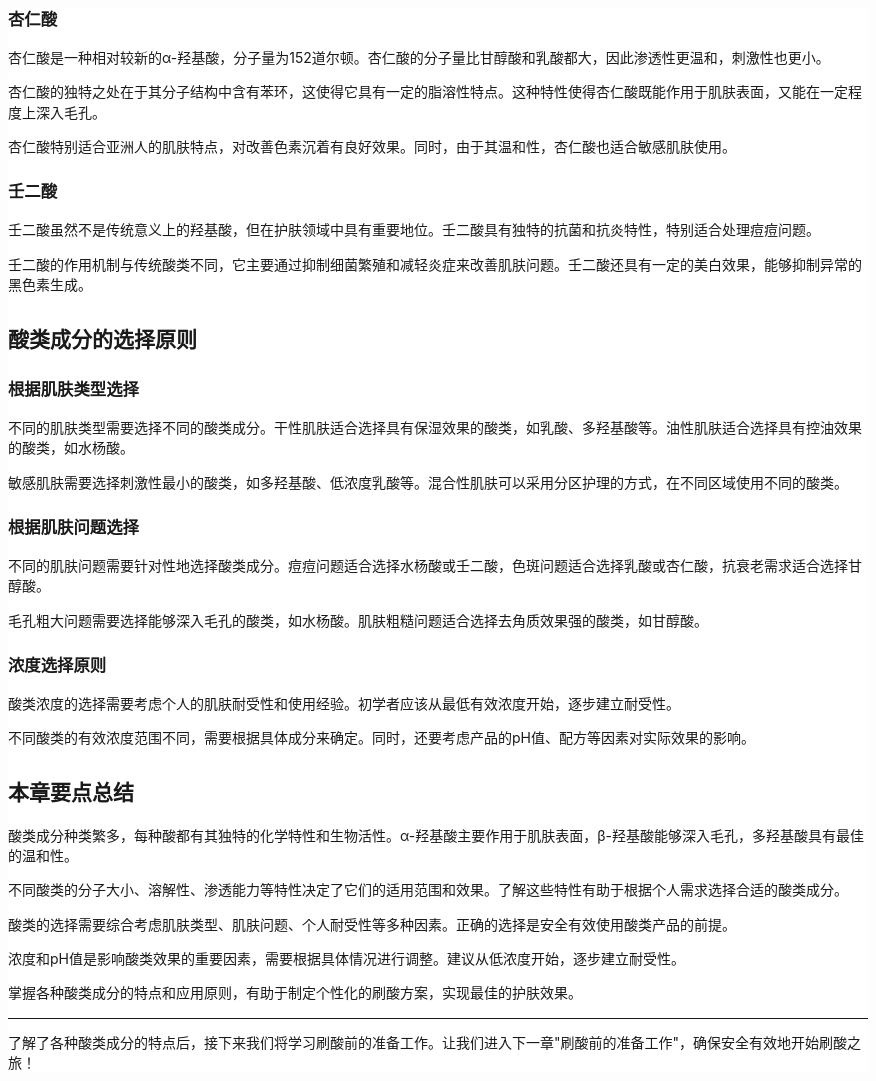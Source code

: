### 杏仁酸

杏仁酸是一种相对较新的α-羟基酸，分子量为152道尔顿。杏仁酸的分子量比甘醇酸和乳酸都大，因此渗透性更温和，刺激性也更小。

杏仁酸的独特之处在于其分子结构中含有苯环，这使得它具有一定的脂溶性特点。这种特性使得杏仁酸既能作用于肌肤表面，又能在一定程度上深入毛孔。

杏仁酸特别适合亚洲人的肌肤特点，对改善色素沉着有良好效果。同时，由于其温和性，杏仁酸也适合敏感肌肤使用。

### 壬二酸

壬二酸虽然不是传统意义上的羟基酸，但在护肤领域中具有重要地位。壬二酸具有独特的抗菌和抗炎特性，特别适合处理痘痘问题。

壬二酸的作用机制与传统酸类不同，它主要通过抑制细菌繁殖和减轻炎症来改善肌肤问题。壬二酸还具有一定的美白效果，能够抑制异常的黑色素生成。

## 酸类成分的选择原则

### 根据肌肤类型选择

不同的肌肤类型需要选择不同的酸类成分。干性肌肤适合选择具有保湿效果的酸类，如乳酸、多羟基酸等。油性肌肤适合选择具有控油效果的酸类，如水杨酸。

敏感肌肤需要选择刺激性最小的酸类，如多羟基酸、低浓度乳酸等。混合性肌肤可以采用分区护理的方式，在不同区域使用不同的酸类。

### 根据肌肤问题选择

不同的肌肤问题需要针对性地选择酸类成分。痘痘问题适合选择水杨酸或壬二酸，色斑问题适合选择乳酸或杏仁酸，抗衰老需求适合选择甘醇酸。

毛孔粗大问题需要选择能够深入毛孔的酸类，如水杨酸。肌肤粗糙问题适合选择去角质效果强的酸类，如甘醇酸。

### 浓度选择原则

酸类浓度的选择需要考虑个人的肌肤耐受性和使用经验。初学者应该从最低有效浓度开始，逐步建立耐受性。

不同酸类的有效浓度范围不同，需要根据具体成分来确定。同时，还要考虑产品的pH值、配方等因素对实际效果的影响。

## 本章要点总结

酸类成分种类繁多，每种酸都有其独特的化学特性和生物活性。α-羟基酸主要作用于肌肤表面，β-羟基酸能够深入毛孔，多羟基酸具有最佳的温和性。

不同酸类的分子大小、溶解性、渗透能力等特性决定了它们的适用范围和效果。了解这些特性有助于根据个人需求选择合适的酸类成分。

酸类的选择需要综合考虑肌肤类型、肌肤问题、个人耐受性等多种因素。正确的选择是安全有效使用酸类产品的前提。

浓度和pH值是影响酸类效果的重要因素，需要根据具体情况进行调整。建议从低浓度开始，逐步建立耐受性。

掌握各种酸类成分的特点和应用原则，有助于制定个性化的刷酸方案，实现最佳的护肤效果。

---

了解了各种酸类成分的特点后，接下来我们将学习刷酸前的准备工作。让我们进入下一章"刷酸前的准备工作"，确保安全有效地开始刷酸之旅！
